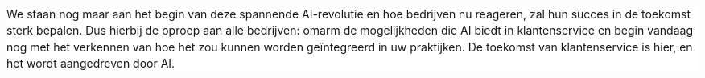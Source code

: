 We staan nog maar aan het begin van deze spannende AI-revolutie en hoe bedrijven nu reageren, zal hun succes in de toekomst sterk bepalen. Dus hierbij de oproep aan alle bedrijven: omarm de mogelijkheden die AI biedt in klantenservice en begin vandaag nog met het verkennen van hoe het zou kunnen worden geïntegreerd in uw praktijken. De toekomst van klantenservice is hier, en het wordt aangedreven door AI.